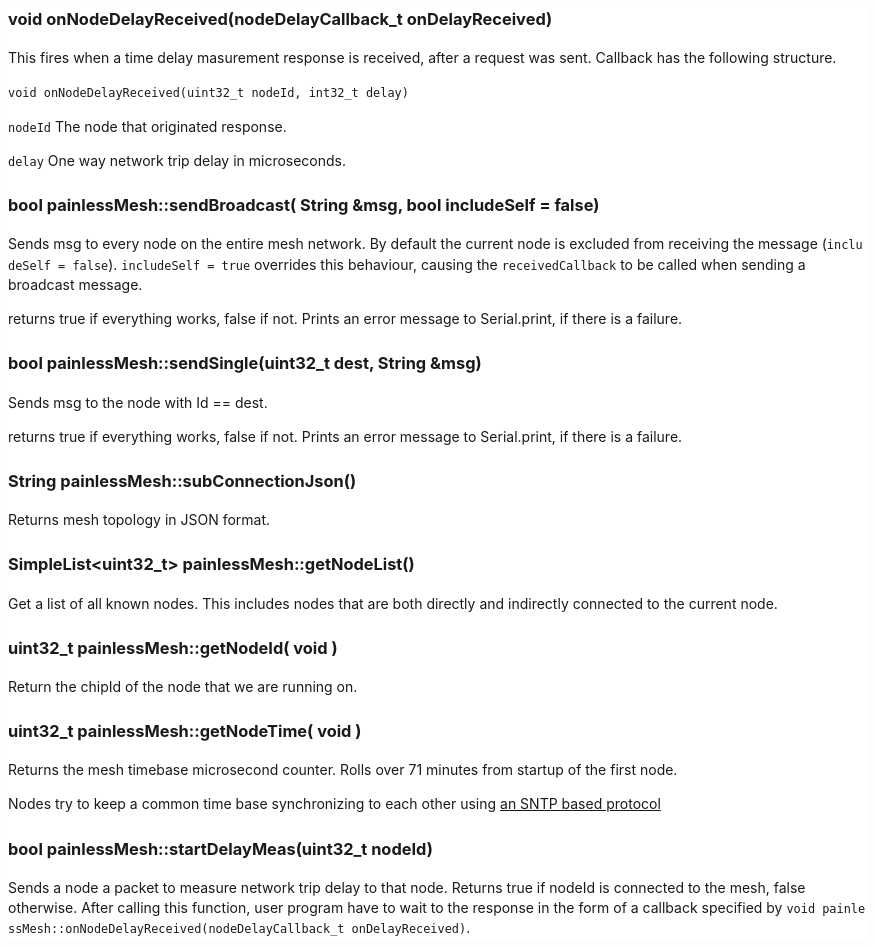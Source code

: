 ### void onNodeDelayReceived(nodeDelayCallback_t onDelayReceived)

This fires when a time delay masurement response is received, after a request was sent. Callback has the following structure.

`void onNodeDelayReceived(uint32_t nodeId, int32_t delay)`

`nodeId` The node that originated response.

`delay` One way network trip delay in microseconds.

### bool painlessMesh::sendBroadcast( String &amp;msg, bool includeSelf = false)

Sends msg to every node on the entire mesh network. By default the current node is excluded from receiving the message (`includeSelf = false`). `includeSelf = true` overrides this behaviour, causing the `receivedCallback` to be called when sending a broadcast message. 

returns true if everything works, false if not.  Prints an error message to Serial.print, if there is a failure.

### bool painlessMesh::sendSingle(uint32_t dest, String &amp;msg)

Sends msg to the node with Id == dest.

returns true if everything works, false if not.  Prints an error message to Serial.print, if there is a failure.

### String painlessMesh::subConnectionJson()

Returns mesh topology in JSON format.

### SimpleList<uint32_t> painlessMesh::getNodeList()

Get a list of all known nodes. This includes nodes that are both directly and indirectly connected to the current node.

### uint32_t painlessMesh::getNodeId( void )

Return the chipId of the node that we are running on.

### uint32_t painlessMesh::getNodeTime( void )

Returns the mesh timebase microsecond counter. Rolls over 71 minutes from startup of the first node.

Nodes try to keep a common time base synchronizing to each other using [an SNTP based protocol](https://gitlab.com/painlessMesh/painlessMesh/wikis/mesh-protocol#time-sync)

### bool painlessMesh::startDelayMeas(uint32_t nodeId)

Sends a node a packet to measure network trip delay to that node. Returns true if nodeId is connected to the mesh, false otherwise. After calling this function, user program have to wait to the response in the form of a callback specified by `void painlessMesh::onNodeDelayReceived(nodeDelayCallback_t onDelayReceived)`.
